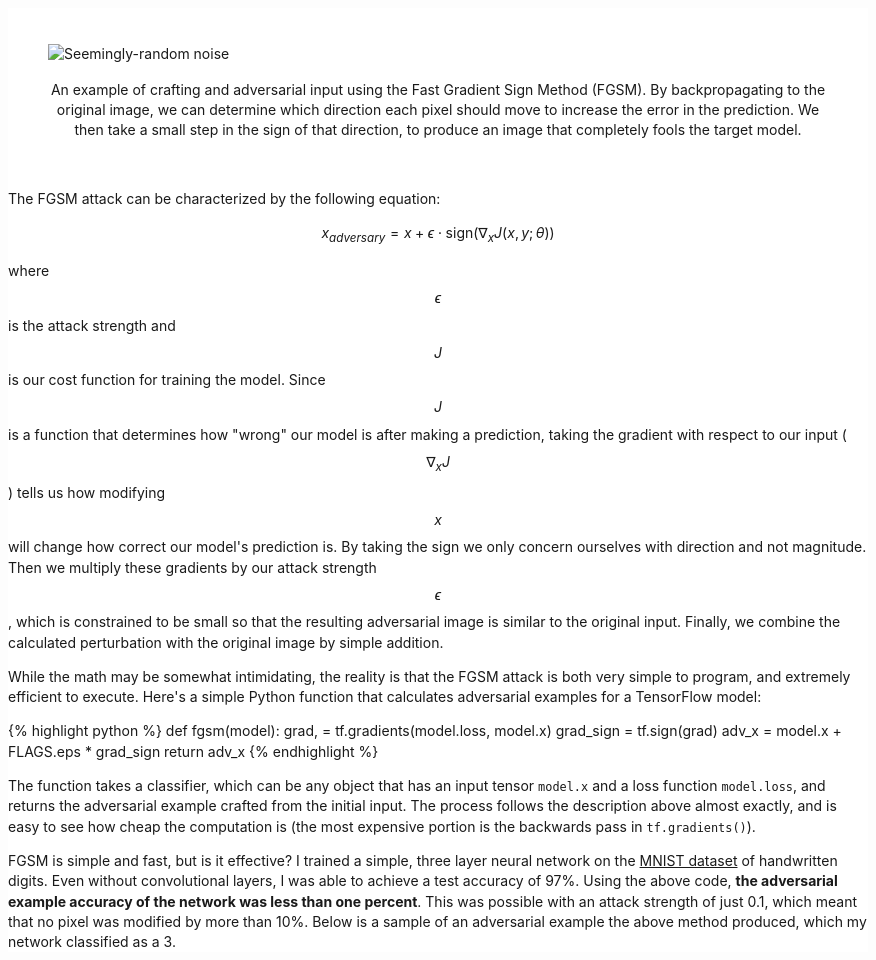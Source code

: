 <br>
<figure class="image">
<img style="display:block; margin: 2% auto" src="{{ site.url }}/images/axs/fgsm-panda.png" alt="Seemingly-random noise">
<figcaption style="display:block;margin:0 auto;text-align:center">An example of
crafting and adversarial input using the Fast Gradient Sign Method (FGSM). By
backpropagating to the original image, we can determine which direction each
pixel should move to increase the error in the prediction. We then take a small
step in the sign of that direction, to produce an image that completely fools
the target model.</figcaption>
</figure>
<br>

The FGSM attack can be characterized by the following equation:

$$
x_{adversary} = x + \epsilon \cdot \text{sign}(\nabla_x J(x, y; \theta))
$$

where $$\epsilon$$ is the attack strength and $$J$$ is our cost function for
training the model. Since $$J$$ is a function that determines how "wrong" our
model is after making a prediction, taking the gradient with respect to our
input ($$\nabla_x J$$) tells us how modifying $$x$$ will change how correct our
model's prediction is. By taking the sign we only concern ourselves with
direction and not magnitude. Then we multiply these gradients by our attack
strength $$\epsilon$$, which is constrained to be small so that the resulting
adversarial image is similar to the original input. Finally, we combine the
calculated perturbation with the original image by simple addition.

While the math may be somewhat intimidating, the reality is that the FGSM attack
is both very simple to program, and extremely efficient to execute. Here's a
simple Python function that calculates adversarial examples for a TensorFlow
model:

{% highlight python %}
def fgsm(model):
    grad, = tf.gradients(model.loss, model.x)
    grad_sign = tf.sign(grad)
    adv_x = model.x + FLAGS.eps * grad_sign
    return adv_x
{% endhighlight %}

The function takes a classifier, which can be any object that has an input
tensor `model.x` and a loss function `model.loss`, and returns the adversarial
example crafted from the initial input. The process follows the description
above almost exactly, and is easy to see how cheap the computation is (the most
expensive portion is the backwards pass in `tf.gradients()`).

FGSM is simple and fast, but is it effective? I trained a simple, three layer
neural network on the [MNIST dataset][mnist] of handwritten digits. Even without
convolutional layers, I was able to achieve a test accuracy of 97%. Using the
above code, __the adversarial example accuracy of the network was less than one
percent__. This was possible with an attack strength of just 0.1, which meant
that no pixel was modified by more than 10%. Below is a sample of an adversarial
example the above method produced, which my network classified as a 3.


[dl-post]: {{site.url}}}/2017/09/09/what-is-deep-learning
[alchemy-talk]: https://www.youtube.com/watch?v=Qi1Yry33TQE
[imagenet]: image-net.org
[inception]: https://arxiv.org/abs/1409.4842
[intriguing-properties]: https://arxiv.org/abs/1312.6199
[lbfgs]: https://en.wikipedia.org/wiki/Limited-memory_BFGS
[fgsm]: https://arxiv.org/abs/1412.6572
[mnist]: http://yann.lecun.com/exdb/mnist/
[reading-ax]: https://arxiv.org/abs/1707.07328
[minion-map]: https://arxiv.org/abs/1707.05373
[glasses]: https://www.cs.cmu.edu/~sbhagava/papers/face-rec-ccs16.pdf
[papers]: https://scholar.google.com/scholar?cites=2835128024326609853&as_sdt=205&sciodt=0,1&hl=en
[obfuscated-gradients]: https://github.com/anishathalye/obfuscated-gradients
